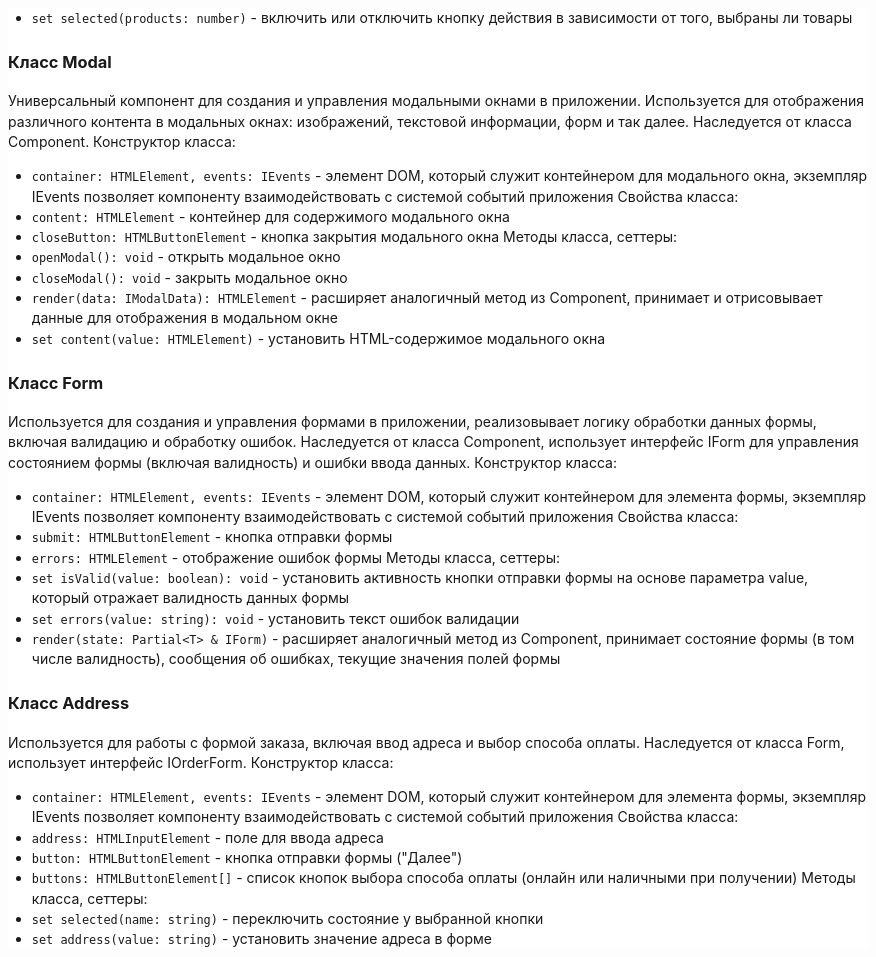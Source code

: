 - `set selected(products: number)` - включить или отключить кнопку действия в зависимости от того, выбраны ли товары

### Класс Modal
Универсальный компонент для создания и управления модальными окнами в приложении. Используется для отображения различного контента в модальных окнах: изображений, текстовой информации, форм и так далее. Наследуется от класса Component.
Конструктор класса:
- `container: HTMLElement, events: IEvents` - элемент DOM, который служит контейнером для модального окна, экземпляр IEvents позволяет компоненту взаимодействовать с системой событий приложения
Свойства класса:
- `content: HTMLElement` - контейнер для содержимого модального окна
- `closeButton: HTMLButtonElement` - кнопка закрытия модального окна
Методы класса, сеттеры:
- `openModal(): void` - открыть модальное окно
- `closeModal(): void` - закрыть модальное окно
- `render(data: IModalData): HTMLElement` - расширяет аналогичный метод из Component, принимает и отрисовывает данные для отображения в модальном окне
- `set content(value: HTMLElement)` - установить HTML-содержимое модального окна

### Класс Form
Используется для создания и управления формами в приложении, реализовывает логику обработки данных формы, включая валидацию и обработку ошибок. Наследуется от класса Component, использует интерфейс IForm для управления состоянием формы (включая валидность) и ошибки ввода данных.
Конструктор класса:
- `container: HTMLElement, events: IEvents` - элемент DOM, который служит контейнером для элемента формы, экземпляр IEvents позволяет компоненту взаимодействовать с системой событий приложения
Свойства класса:
- `submit: HTMLButtonElement` - кнопка отправки формы
- `errors: HTMLElement` - отображение ошибок формы
Методы класса, сеттеры:
- `set isValid(value: boolean): void` - установить активность кнопки отправки формы на основе параметра value, который отражает валидность данных формы
- `set errors(value: string): void` - установить текст ошибок валидации
- `render(state: Partial<T> & IForm)` - расширяет аналогичный метод из Component, принимает состояние формы (в том числе валидность), сообщения об ошибках, текущие значения полей формы

### Класс Address
Используется для работы с формой заказа, включая ввод адреса и выбор способа оплаты. Наследуется от класса Form, использует интерфейс IOrderForm.
Конструктор класса:
- `container: HTMLElement, events: IEvents` - элемент DOM, который служит контейнером для элемента формы, экземпляр IEvents позволяет компоненту взаимодействовать с системой событий приложения
Свойства класса:
- `address: HTMLInputElement` - поле для ввода адреса
- `button: HTMLButtonElement` - кнопка отправки формы ("Далее")
- `buttons: HTMLButtonElement[]` - список кнопок выбора способа оплаты (онлайн или наличными при получении)
Методы класса, сеттеры:
- `set selected(name: string)` - переключить состояние у выбранной кнопки
- `set address(value: string)` - установить значение адреса в форме
